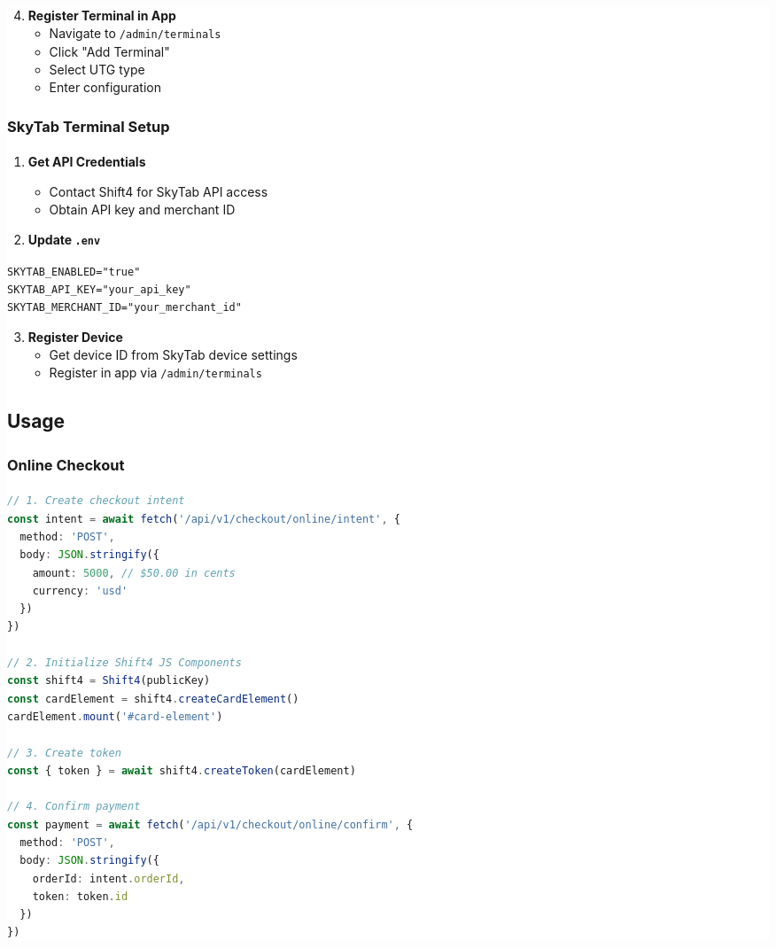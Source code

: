4. **Register Terminal in App**
   - Navigate to `/admin/terminals`
   - Click "Add Terminal"
   - Select UTG type
   - Enter configuration

### SkyTab Terminal Setup

1. **Get API Credentials**
   - Contact Shift4 for SkyTab API access
   - Obtain API key and merchant ID

2. **Update `.env`**

```env
SKYTAB_ENABLED="true"
SKYTAB_API_KEY="your_api_key"
SKYTAB_MERCHANT_ID="your_merchant_id"
```

3. **Register Device**
   - Get device ID from SkyTab device settings
   - Register in app via `/admin/terminals`

## Usage

### Online Checkout

```typescript
// 1. Create checkout intent
const intent = await fetch('/api/v1/checkout/online/intent', {
  method: 'POST',
  body: JSON.stringify({
    amount: 5000, // $50.00 in cents
    currency: 'usd'
  })
})

// 2. Initialize Shift4 JS Components
const shift4 = Shift4(publicKey)
const cardElement = shift4.createCardElement()
cardElement.mount('#card-element')

// 3. Create token
const { token } = await shift4.createToken(cardElement)

// 4. Confirm payment
const payment = await fetch('/api/v1/checkout/online/confirm', {
  method: 'POST',
  body: JSON.stringify({
    orderId: intent.orderId,
    token: token.id
  })
})
```
